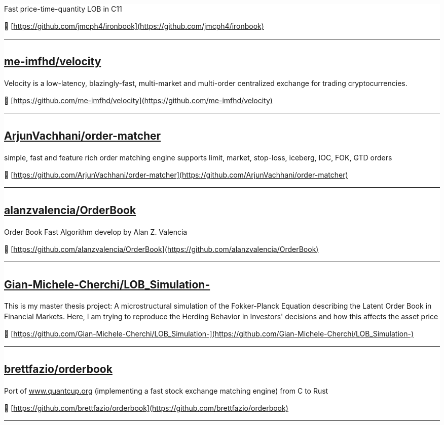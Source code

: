 Fast price-time-quantity LOB in C11

🔗 [https://github.com/jmcph4/ironbook](https://github.com/jmcph4/ironbook)

---

## [me-imfhd/velocity](https://github.com/me-imfhd/velocity)

Velocity is a low-latency, blazingly-fast, multi-market and multi-order centralized exchange for trading cryptocurrencies.

🔗 [https://github.com/me-imfhd/velocity](https://github.com/me-imfhd/velocity)

---

## [ArjunVachhani/order-matcher](https://github.com/ArjunVachhani/order-matcher)

simple, fast and feature rich order matching engine supports limit, market, stop-loss, iceberg, IOC, FOK, GTD orders

🔗 [https://github.com/ArjunVachhani/order-matcher](https://github.com/ArjunVachhani/order-matcher)

---

## [alanzvalencia/OrderBook](https://github.com/alanzvalencia/OrderBook)

Order Book Fast Algorithm develop by Alan Z. Valencia

🔗 [https://github.com/alanzvalencia/OrderBook](https://github.com/alanzvalencia/OrderBook)

---

## [Gian-Michele-Cherchi/LOB_Simulation-](https://github.com/Gian-Michele-Cherchi/LOB_Simulation-)

This is my master thesis project: A microstructural simulation of the Fokker-Planck Equation describing the Latent Order Book in Financial Markets. Here, I am trying to reproduce the Herding Behavior in Investors' decisions and how this affects the asset price

🔗 [https://github.com/Gian-Michele-Cherchi/LOB_Simulation-](https://github.com/Gian-Michele-Cherchi/LOB_Simulation-)

---

## [brettfazio/orderbook](https://github.com/brettfazio/orderbook)

Port of www.quantcup.org (implementing a fast stock exchange matching engine) from C to Rust

🔗 [https://github.com/brettfazio/orderbook](https://github.com/brettfazio/orderbook)

---
